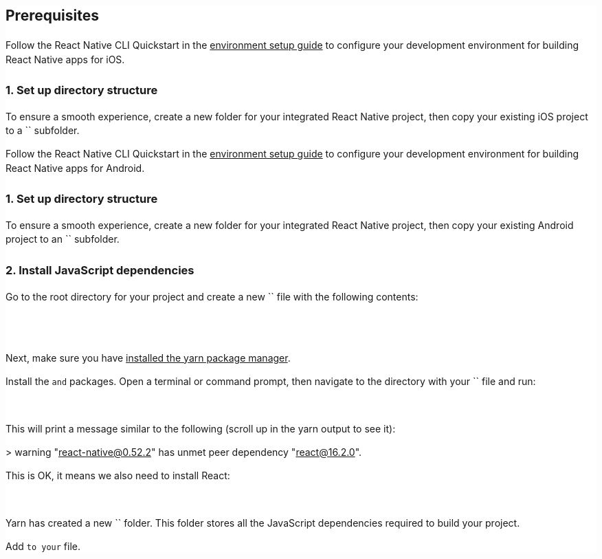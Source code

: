 ## Prerequisites

Follow the React Native CLI Quickstart in the [environment setup guide](environment-setup) to configure your development environment for building React Native apps for iOS.

### 1. Set up directory structure

To ensure a smooth experience, create a new folder for your integrated React Native project, then copy your existing iOS project to a `` subfolder.

Follow the React Native CLI Quickstart in the [environment setup guide](environment-setup) to configure your development environment for building React Native apps for Android.

### 1. Set up directory structure

To ensure a smooth experience, create a new folder for your integrated React Native project, then copy your existing Android project to an `` subfolder.

### 2. Install JavaScript dependencies

Go to the root directory for your project and create a new `` file with the following contents:

```



```

Next, make sure you have [installed the yarn package manager](https://yarnpkg.com/lang/en/docs/install/).

Install the `and` packages. Open a terminal or command prompt, then navigate to the directory with your `` file and run:

```sh



```

This will print a message similar to the following (scroll up in the yarn output to see it):

&gt; warning "[react-native@0.52.2](mailto:react-native@0.52.2)" has unmet peer dependency "[react@16.2.0](mailto:react@16.2.0)".

This is OK, it means we also need to install React:

```sh



```

Yarn has created a new `` folder. This folder stores all the JavaScript dependencies required to build your project.

Add `to your` file.
